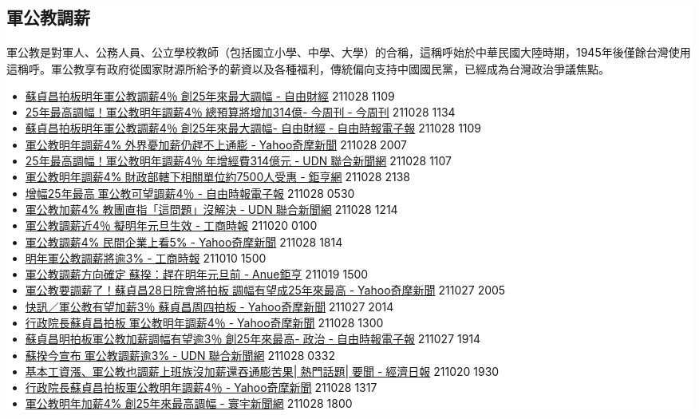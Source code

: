 ## 軍公教調薪

軍公教是對軍人、公務人員、公立學校教師（包括國立小學、中學、大學）的合稱，這稱呼始於中華民國大陸時期，1945年後僅餘台灣使用這稱呼。軍公教享有政府從國家財源所給予的薪資以及各種福利，傳統偏向支持中國國民黨，已經成為台灣政治爭議焦點。
- [蘇貞昌拍板明年軍公教調薪4％ 創25年來最大調幅 - 自由財經](https://ec.ltn.com.tw/article/breakingnews/3718350 "蘇貞昌拍板明年軍公教調薪4％ 創25年來最大調幅 - 自由財經") 211028 1109
- [25年最高調幅！軍公教明年調薪4％ 總預算將增加314億- 今周刊 - 今周刊](https://www.businesstoday.com.tw/article/category/183027/post/202110280011 "25年最高調幅！軍公教明年調薪4％ 總預算將增加314億- 今周刊 - 今周刊") 211028 1134
- [蘇貞昌拍板明年軍公教調薪4％ 創25年來最大調幅- 自由財經 - 自由時報電子報](https://m.ltn.com.tw/news/business/breakingnews/3718350 "蘇貞昌拍板明年軍公教調薪4％ 創25年來最大調幅- 自由財經 - 自由時報電子報") 211028 1109
- [軍公教明年調薪4% 外界憂加薪仍趕不上通膨 - Yahoo奇摩新聞](https://tw.news.yahoo.com/%E8%BB%8D%E5%85%AC%E6%95%99%E6%98%8E%E5%B9%B4%E8%AA%BF%E8%96%AA4-%E5%A4%96%E7%95%8C%E6%86%82%E5%8A%A0%E8%96%AA%E4%BB%8D%E8%B6%95%E4%B8%8D%E4%B8%8A%E9%80%9A%E8%86%A8-120744805.html "軍公教明年調薪4% 外界憂加薪仍趕不上通膨 - Yahoo奇摩新聞") 211028 2007
- [25年最高調幅！軍公教明年調薪4％ 年增經費314億元 - UDN 聯合新聞網](https://udn.com/news/story/7314/5849096?from=udn_ch2_menu_v2_main_cate "25年最高調幅！軍公教明年調薪4％ 年增經費314億元 - UDN 聯合新聞網") 211028 1107
- [軍公教明年調薪4% 財政部轄下相關單位約7500人受惠 - 鉅亨網](https://m.cnyes.com/news/id/4756364 "軍公教明年調薪4% 財政部轄下相關單位約7500人受惠 - 鉅亨網") 211028 2138
- [增幅25年最高 軍公教可望調薪4％ - 自由時報電子報](https://news.ltn.com.tw/news/business/paper/1481254 "增幅25年最高 軍公教可望調薪4％ - 自由時報電子報") 211028 0530
- [軍公教加薪4% 教團直指「這問題」沒解決 - UDN 聯合新聞網](https://udn.com/news/story/7314/5849391?from=udn-ch1_breaknews-1-0-news "軍公教加薪4% 教團直指「這問題」沒解決 - UDN 聯合新聞網") 211028 1214
- [軍公教調薪近4％ 擬明年元旦生效 - 工商時報](https://ctee.com.tw/news/tax-law/534682.html "軍公教調薪近4％ 擬明年元旦生效 - 工商時報") 211020 0100
- [軍公教調薪4% 民間企業上看5% - Yahoo奇摩新聞](https://tw.news.yahoo.com/%E8%BB%8D%E5%85%AC%E6%95%99%E8%AA%BF%E8%96%AA4-%E6%B0%91%E9%96%93%E4%BC%81%E6%A5%AD%E4%B8%8A%E7%9C%8B5-101416897.html "軍公教調薪4% 民間企業上看5% - Yahoo奇摩新聞") 211028 1814
- [明年軍公教調薪將逾3% - 工商時報](https://ctee.com.tw/news/policy/529744.html "明年軍公教調薪將逾3% - 工商時報") 211010 1500
- [軍公教調薪方向確定 蘇揆：趕在明年元旦前 - Anue鉅亨](https://news.cnyes.com/news/id/4748496 "軍公教調薪方向確定 蘇揆：趕在明年元旦前 - Anue鉅亨") 211019 1500
- [軍公教要調薪了！蘇貞昌28日院會將拍板 調幅有望成25年來最高 - Yahoo奇摩新聞](https://tw.news.yahoo.com/%E8%BB%8D%E5%85%AC%E6%95%99%E8%A6%81%E8%AA%BF%E8%96%AA%E4%BA%86-%E8%98%87%E8%B2%9E%E6%98%8C28%E6%97%A5%E9%99%A2%E6%9C%83%E5%B0%87%E6%8B%8D%E6%9D%BF-%E8%AA%BF%E5%B9%85%E6%9C%89%E6%9C%9B%E6%88%9025%E5%B9%B4%E4%BE%86%E6%9C%80%E9%AB%98-120500325.html "軍公教要調薪了！蘇貞昌28日院會將拍板 調幅有望成25年來最高 - Yahoo奇摩新聞") 211027 2005
- [快訊／軍公教有望加薪3％ 蘇貞昌周四拍板 - Yahoo奇摩新聞](https://tw.news.yahoo.com/%E5%BF%AB%E8%A8%8A-%E8%BB%8D%E5%85%AC%E6%95%99%E6%9C%89%E6%9C%9B%E5%8A%A0%E8%96%AA3-%E8%98%87%E8%B2%9E%E6%98%8C%E5%91%A8%E5%9B%9B%E6%8B%8D%E6%9D%BF-121411824.html "快訊／軍公教有望加薪3％ 蘇貞昌周四拍板 - Yahoo奇摩新聞") 211027 2014
- [行政院長蘇貞昌拍板 軍公教明年調薪4％ - Yahoo奇摩新聞](https://tw.yahoo.com/tv/%E8%A1%8C%E6%94%BF%E9%99%A2%E9%95%B7%E8%98%87%E8%B2%9E%E6%98%8C%E6%8B%8D%E6%9D%BF-%E8%BB%8D%E5%85%AC%E6%95%99%E6%98%8E%E5%B9%B4%E8%AA%BF%E8%96%AA4-050002161.html "行政院長蘇貞昌拍板 軍公教明年調薪4％ - Yahoo奇摩新聞") 211028 1300
- [蘇貞昌明拍板軍公教加薪調幅有望逾3％ 創25年來最高- 政治 - 自由時報電子報](https://m.ltn.com.tw/news/politics/breakingnews/3717852 "蘇貞昌明拍板軍公教加薪調幅有望逾3％ 創25年來最高- 政治 - 自由時報電子報") 211027 1914
- [蘇揆今宣布 軍公教調薪逾3% - UDN 聯合新聞網](https://udn.com/news/story/6656/5848481?from=udn-catebreaknews_ch2 "蘇揆今宣布 軍公教調薪逾3% - UDN 聯合新聞網") 211028 0332
- [基本工資漲、軍公教也調薪上班族沒加薪還吞通膨苦果| 熱門話題| 要聞 - 經濟日報](https://money.udn.com/money/story/5648/5831190 "基本工資漲、軍公教也調薪上班族沒加薪還吞通膨苦果| 熱門話題| 要聞 - 經濟日報") 211020 1930
- [行政院長蘇貞昌拍板軍公教明年調薪4％ - Yahoo奇摩新聞](https://tw.tv.yahoo.com/news-video/%E8%A1%8C%E6%94%BF%E9%99%A2%E9%95%B7%E8%98%87%E8%B2%9E%E6%98%8C%E6%8B%8D%E6%9D%BF-%E8%BB%8D%E5%85%AC%E6%95%99%E6%98%8E%E5%B9%B4%E8%AA%BF%E8%96%AA4-050002161.html "行政院長蘇貞昌拍板軍公教明年調薪4％ - Yahoo奇摩新聞") 211028 1317
- [軍公教明年加薪4% 創25年來最高調幅 - 寰宇新聞網](https://globalnewstv.com.tw/202110/171446/ "軍公教明年加薪4% 創25年來最高調幅 - 寰宇新聞網") 211028 1800
